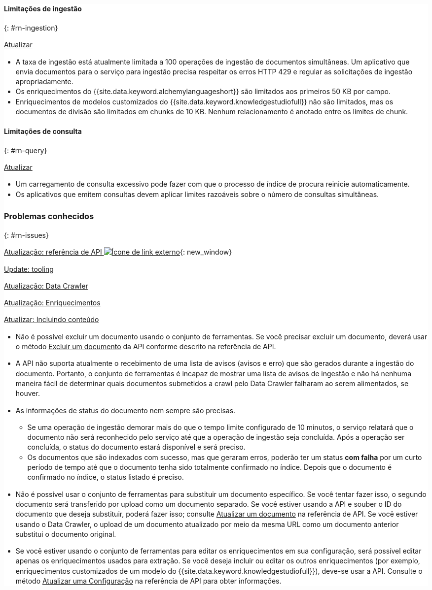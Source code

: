 #### Limitações de ingestão
{: #rn-ingestion}

[ Atualizar ](/docs/services/discovery?topic=discovery-discovery-pricing-plans#discovery-pricing-plans)

-   A taxa de ingestão está atualmente limitada a 100 operações de ingestão de documentos simultâneas. Um aplicativo que envia documentos para o serviço para ingestão precisa respeitar os erros HTTP 429 e regular as solicitações de ingestão apropriadamente.
-   Os enriquecimentos do {{site.data.keyword.alchemylanguageshort}} são limitados aos primeiros 50 KB por campo.
-   Enriquecimentos de modelos customizados do {{site.data.keyword.knowledgestudiofull}} não são limitados, mas os documentos de divisão são limitados em chunks de 10 KB. Nenhum relacionamento é anotado entre os limites de chunk.

#### Limitações de consulta
{: #rn-query}

[ Atualizar ](/docs/services/discovery?topic=discovery-query-concepts#query-concepts)

-   Um carregamento de consulta excessivo pode fazer com que o processo de índice de procura reinicie automaticamente.
-   Os aplicativos que emitem consultas devem aplicar limites razoáveis sobre o número de consultas simultâneas.

### Problemas conhecidos
{: #rn-issues}

[Atualização: referência de API ![Ícone de link externo](../../icons/launch-glyph.svg "Ícone de link externo")](https://{DomainName}/apidocs/discovery){: new_window}

[ Update: tooling ](/docs/services/discovery?topic=discovery-getting-started#getting-started)

[ Atualização: Data Crawler ](/docs/services/discovery?topic=discovery-adding-content-with-data-crawler#adding-content-with-data-crawler)

[ Atualização: Enriquecimentos ](/docs/services/discovery?topic=discovery-configservice#adding-enrichments)

[ Atualizar: Incluindo conteúdo ](/docs/services/discovery?topic=discovery-addcontent#addcontent)

-   Não é possível excluir um documento usando o conjunto de ferramentas. Se você precisar excluir um documento, deverá usar o método [Excluir um documento](https://{DomainName}/apidocs/discovery#delete-a-document) da API conforme descrito na referência de API.

-   A API não suporta atualmente o recebimento de uma lista de avisos (avisos e erro) que são gerados durante a ingestão do documento. Portanto, o conjunto de ferramentas é incapaz de mostrar uma lista de avisos de ingestão e não há nenhuma maneira fácil de determinar quais documentos submetidos a crawl pelo Data Crawler falharam ao serem alimentados, se houver. 
-   As informações de status do documento nem sempre são precisas.
    -   Se uma operação de ingestão demorar mais do que o tempo limite configurado de 10 minutos, o serviço relatará que o documento não será reconhecido pelo serviço até que a operação de ingestão seja concluída. Após a operação ser concluída, o status do documento estará disponível e será preciso.
    -   Os documentos que são indexados com sucesso, mas que geraram erros, poderão ter um status **com falha** por um curto período de tempo até que o documento tenha sido totalmente confirmado no índice. Depois que o documento é confirmado no índice, o status listado é preciso.
-   Não é possível usar o conjunto de ferramentas para substituir um documento específico. Se você tentar fazer isso, o segundo documento será transferido por upload como um documento separado. Se você estiver usando a API e souber o ID do documento que deseja substituir, poderá fazer isso; consulte [Atualizar um documento](https://{DomainName}/apidocs/discovery#update-a-document) na referência de API. Se você estiver usando o Data Crawler, o upload de um documento atualizado por meio da mesma URL como um documento anterior substitui o documento original.
-   Se você estiver usando o conjunto de ferramentas para editar os enriquecimentos em sua configuração, será possível editar apenas os enriquecimentos usados para extração. Se você deseja incluir ou editar os outros enriquecimentos (por exemplo, enriquecimentos customizados de um modelo do {{site.data.keyword.knowledgestudiofull}}), deve-se usar a API. Consulte o método [Atualizar uma Configuração](https://{DomainName}/apidocs/discovery#update-a-configuration) na referência de API para obter informações.